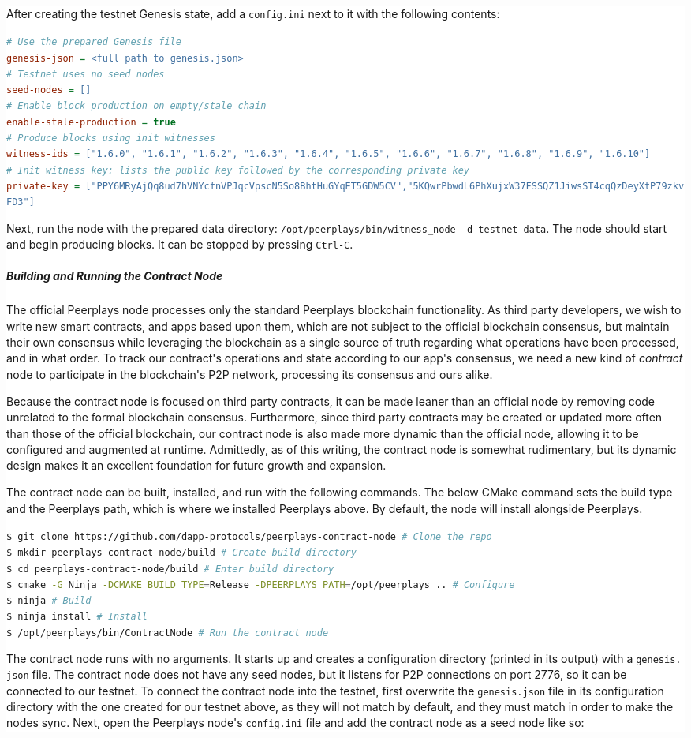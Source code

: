 After creating the testnet Genesis state, add a `config.ini` next to it with the following contents:

```ini
# Use the prepared Genesis file
genesis-json = <full path to genesis.json>
# Testnet uses no seed nodes
seed-nodes = []
# Enable block production on empty/stale chain
enable-stale-production = true
# Produce blocks using init witnesses
witness-ids = ["1.6.0", "1.6.1", "1.6.2", "1.6.3", "1.6.4", "1.6.5", "1.6.6", "1.6.7", "1.6.8", "1.6.9", "1.6.10"]
# Init witness key: lists the public key followed by the corresponding private key
private-key = ["PPY6MRyAjQq8ud7hVNYcfnVPJqcVpscN5So8BhtHuGYqET5GDW5CV","5KQwrPbwdL6PhXujxW37FSSQZ1JiwsST4cqQzDeyXtP79zkvFD3"]
```

Next, run the node with the prepared data directory: `/opt/peerplays/bin/witness_node -d testnet-data`. The node should start and begin producing blocks. It can be stopped by pressing `Ctrl-C`.

##### Building and Running the Contract Node
The official Peerplays node processes only the standard Peerplays blockchain functionality. As third party developers, we wish to write new smart contracts, and apps based upon them, which are not subject to the official blockchain consensus, but maintain their own consensus while leveraging the blockchain as a single source of truth regarding what operations have been processed, and in what order. To track our contract's operations and state according to our app's consensus, we need a new kind of _contract_ node to participate in the blockchain's P2P network, processing its consensus and ours alike.

Because the contract node is focused on third party contracts, it can be made leaner than an official node by removing code unrelated to the formal blockchain consensus. Furthermore, since third party contracts may be created or updated more often than those of the official blockchain, our contract node is also made more dynamic than the official node, allowing it to be configured and augmented at runtime. Admittedly, as of this writing, the contract node is somewhat rudimentary, but its dynamic design makes it an excellent foundation for future growth and expansion.

The contract node can be built, installed, and run with the following commands. The below CMake command sets the build type and the Peerplays path, which is where we installed Peerplays above. By default, the node will install alongside Peerplays.

```sh
$ git clone https://github.com/dapp-protocols/peerplays-contract-node # Clone the repo
$ mkdir peerplays-contract-node/build # Create build directory
$ cd peerplays-contract-node/build # Enter build directory
$ cmake -G Ninja -DCMAKE_BUILD_TYPE=Release -DPEERPLAYS_PATH=/opt/peerplays .. # Configure
$ ninja # Build
$ ninja install # Install
$ /opt/peerplays/bin/ContractNode # Run the contract node
```

The contract node runs with no arguments. It starts up and creates a configuration directory (printed in its output) with a `genesis.json` file. The contract node does not have any seed nodes, but it listens for P2P connections on port 2776, so it can be connected to our testnet. To connect the contract node into the testnet, first overwrite the `genesis.json` file in its configuration directory with the one created for our testnet above, as they will not match by default, and they must match in order to make the nodes sync. Next, open the Peerplays node's `config.ini` file and add the contract node as a seed node like so:
